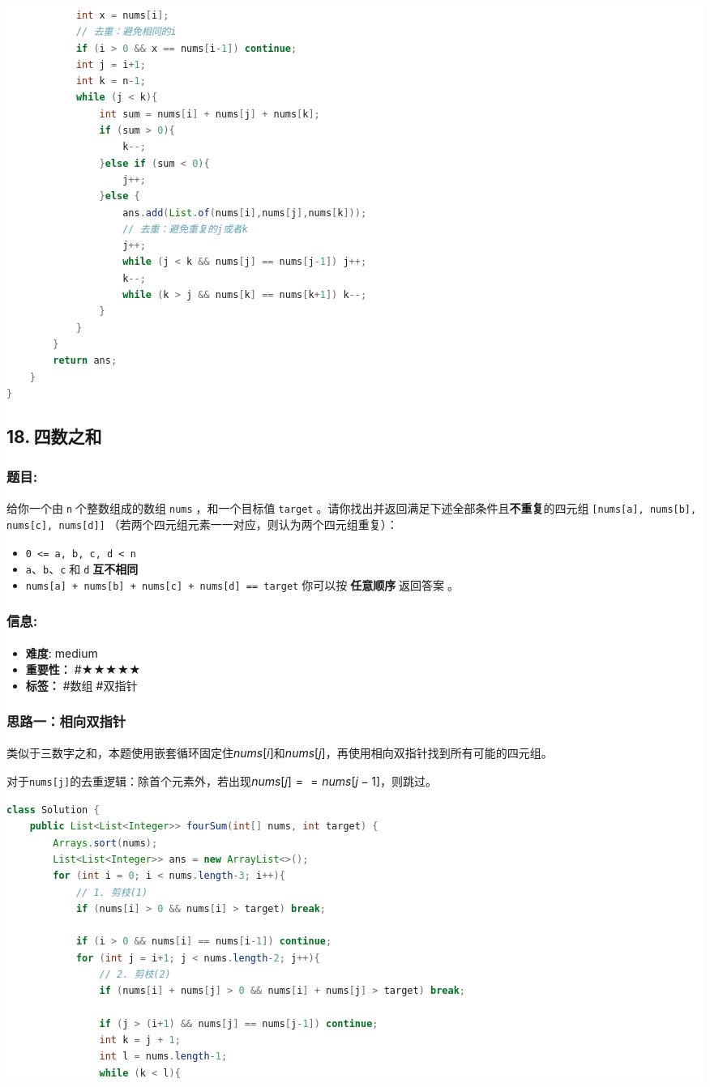 ```java
            int x = nums[i];
            // 去重：避免相同的i
            if (i > 0 && x == nums[i-1]) continue;
            int j = i+1;
            int k = n-1;
            while (j < k){
                int sum = nums[i] + nums[j] + nums[k];
                if (sum > 0){
                    k--;
                }else if (sum < 0){
                    j++;
                }else {
                    ans.add(List.of(nums[i],nums[j],nums[k]));
                    // 去重：避免重复的j或者k
                    j++;
                    while (j < k && nums[j] == nums[j-1]) j++;
                    k--;
                    while (k > j && nums[k] == nums[k+1]) k--;
                }
            }
        }
        return ans;
    }
}
```

## 18. 四数之和

### 题目:
给你一个由 `n` 个整数组成的数组 `nums` ，和一个目标值 `target` 。请你找出并返回满足下述全部条件且**不重复**的四元组 `[nums[a], nums[b], nums[c], nums[d]]` （若两个四元组元素一一对应，则认为两个四元组重复）：
- `0 <= a, b, c, d < n`
- `a`、`b`、`c` 和 `d` **互不相同**
- `nums[a] + nums[b] + nums[c] + nums[d] == target`
你可以按 **任意顺序** 返回答案 。
### 信息:
- **难度**: medium
- **重要性：** #★★★★★
- **标签：** #数组 #双指针 
### 思路一：相向双指针
类似于三数字之和，本题使用嵌套循环固定住$nums[i]$和$nums[j]$，再使用相向双指针找到所有可能的四元组。

对于`nums[j]`的去重逻辑：除首个元素外，若出现$nums[j] == nums[j-1]$，则跳过。
```java
class Solution {
    public List<List<Integer>> fourSum(int[] nums, int target) {
        Arrays.sort(nums);
        List<List<Integer>> ans = new ArrayList<>();
        for (int i = 0; i < nums.length-3; i++){
            // 1. 剪枝(1)
            if (nums[i] > 0 && nums[i] > target) break;

            if (i > 0 && nums[i] == nums[i-1]) continue;
            for (int j = i+1; j < nums.length-2; j++){
                // 2. 剪枝(2)
                if (nums[i] + nums[j] > 0 && nums[i] + nums[j] > target) break;

                if (j > (i+1) && nums[j] == nums[j-1]) continue;
                int k = j + 1;
                int l = nums.length-1;
                while (k < l){
```